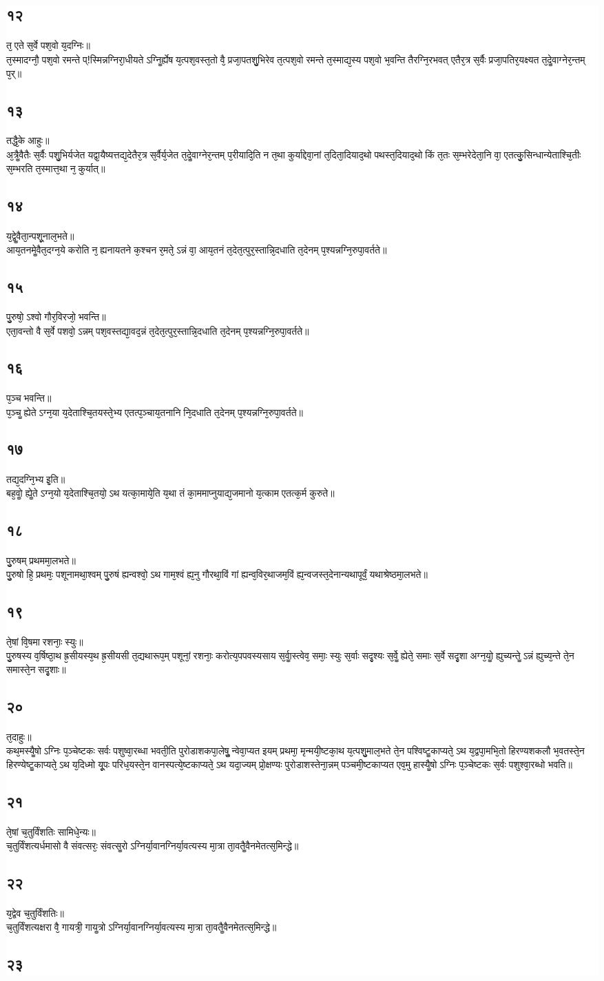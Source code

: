 ## १२
त᳘ एते स᳘र्वे पश᳘वो य᳘दग्निः॥  
त᳘स्मादग्नौ᳘ पश᳘वो रमन्ते प्!स्मिन्नग्निरा᳘धीयते ऽग्निॗर्ह्येष य᳘त्पश᳘वस्त᳘तो वै᳘ प्रजा᳘पतशु᳘भिरेव त᳘त्पश᳘वो रमन्ते त᳘स्माद्य᳘स्य पश᳘वो भ᳘वन्ति तैरग्नि᳘रभवत् एतैर᳘त्र स᳘र्वैः प्रजा᳘पतिर᳘यक्ष्यत त᳘देॗवाग्नेर᳘न्तम् प᳘र्॥  
## १३
तद्धै᳘के आहुः॥  
अ᳘त्रैॗवैतैः स᳘र्वैः पशु᳘भिर्यजेत यद्वा᳘यैष्यत्तद्य᳘देतैर᳘त्र स᳘र्वैर्य᳘जेत त᳘देॗवाग्नेर᳘न्तम् प᳘रीयादि᳘ति न त᳘था कुर्याद्देवा᳘नां त᳘दिता᳘दियाद᳘थो पथस्त᳘दियाद᳘थो किं त᳘तः स᳘म्भरेदेता᳘नि वा᳘ एतत्कु᳘सिन्धान्येताश्चि᳘तीः स᳘म्भरति त᳘स्मात्त᳘था न᳘ कुर्यात्॥  
## १४
य᳘द्वेॗवैता᳘न्पशू᳘नाल᳘भते॥  
आय᳘तनमेॗवैत᳘दग्न᳘ये करोति न᳘ ह्यनायतने क᳘श्चन र᳘मते᳘ ऽन्नं वा᳘ आय᳘तनं त᳘देत᳘त्पुर᳘स्तान्नि᳘दधाति त᳘देनम् प᳘श्यन्नग्नि᳘रुपा᳘वर्तते॥  
## १५
पु᳘रुषो᳘ ऽश्वो गौर᳘विरजो᳘ भवन्ति॥  
एता᳘वन्तो वै स᳘र्वे पशवो᳘ ऽन्नम् पश᳘वस्तद्या᳘वद᳘न्नं त᳘देत᳘त्पुर᳘स्तान्नि᳘दधाति त᳘देनम् प᳘श्यन्नग्नि᳘रुपा᳘वर्तते॥  
## १६
प᳘ञ्च भवन्ति॥  
प᳘ञ्चॗ ह्येते ऽग्न᳘या य᳘देताश्चि᳘तयस्ते᳘भ्य एतत्प᳘ञ्चाय᳘तनानि नि᳘दधाति त᳘देनम् प᳘श्यन्नग्नि᳘रुपा᳘वर्तते॥  
## १७
तद्य᳘दग्नि᳘भ्य इ᳘ति॥  
बह᳘वोॗ ह्येॗते ऽग्न᳘यो य᳘देताश्चि᳘तयो᳘ ऽथ यत्का᳘माये᳘ति य᳘था तं का᳘ममाप्नुयाद्य᳘जमानो य᳘त्काम एतत्क᳘र्म कुरुते॥  
## १८
पु᳘रुषम् प्रथममा᳘लभते॥  
पु᳘रुषो हि᳘ प्रथमः᳘ पशूनामथा᳘श्वम् पु᳘रुषं ह्यन्वश्वो᳘ ऽथ गाम᳘श्वं ह्य᳘नु गौरथा᳘विं गां ह्यन्व᳘विर᳘थाजम᳘विं ह्य᳘न्वजस्त᳘देनान्यथापूर्वं᳘ यथाश्रेष्ठमा᳘लभते॥  
## १९
ते᳘षां वि᳘षमा रशनाः᳘ स्युः॥  
पु᳘रुषस्य व᳘र्षिष्ठा᳘थ ह्र᳘सीयस्य᳘थ ह्र᳘सीयसी त᳘द्यथारूप᳘म् पशूनां᳘ रशनाः᳘ करोत्य᳘पपवस्यसाय स᳘र्वाॗस्त्वेव᳘ समाः᳘ स्युः स᳘र्वाः सदृ᳘श्यः स᳘र्वेॗ ह्येते᳘ समाः स᳘र्वे सदृ᳘शा अग्न᳘योॗ ह्युच्यन्तेॗ ऽन्नं ह्युच्य᳘न्ते ते᳘न समास्ते᳘न सदृ᳘शाः॥  
## २०
त᳘दाहुः॥  
कथ᳘मस्यैॗषो ऽग्निः प᳘ञ्चेष्टकः सर्वः पशुष्वा᳘रब्धा भवती᳘ति पुरोडाशकपा᳘लेषुॗ न्वेवा᳘प्यत इयम् प्रथमा᳘ मृन्मयी᳘ष्टका᳘थ य᳘त्पशु᳘माल᳘भते ते᳘न पश्विष्टॗकाप्यते᳘ ऽथ य᳘द्वपा᳘मभि᳘तो हिरण्यशकलौ भ᳘वतस्ते᳘न हिरण्येष्टॗकाप्यते᳘ ऽथ य᳘दिध्मो यू᳘पः परिध᳘यस्ते᳘न वानस्पत्ये᳘ष्टकाप्यते᳘ ऽथ यदा᳘ज्यम् प्रो᳘क्षण्यः पुरोडाशस्तेना᳘न्नम् पञ्चमी᳘ष्टकाप्यत एव᳘मु हास्यैॗषो ऽग्निः प᳘ञ्चेष्टकः स᳘र्वः पशुश्वा᳘रब्धो भवति॥  
## २१
ते᳘षां च᳘तुर्विंशतिः सामिधे᳘न्यः॥  
च᳘तुर्विंशत्यर्धमासो वै संवत्सरः᳘ संवत्सॗरो ऽग्निर्या᳘वानग्निर्या᳘वत्यस्य मा᳘त्रा ता᳘वतैॗवैनमेतत्स᳘मिन्द्धे॥  
## २२
य᳘द्वेव च᳘तुर्विंशतिः॥  
च᳘तुर्विंशत्यक्षरा वै᳘ गायत्री᳘ गायॗत्रो ऽग्निर्या᳘वानग्निर्या᳘वत्यस्य मा᳘त्रा ता᳘वतैॗवैनमेतत्स᳘मिन्द्धे॥  
## २३
